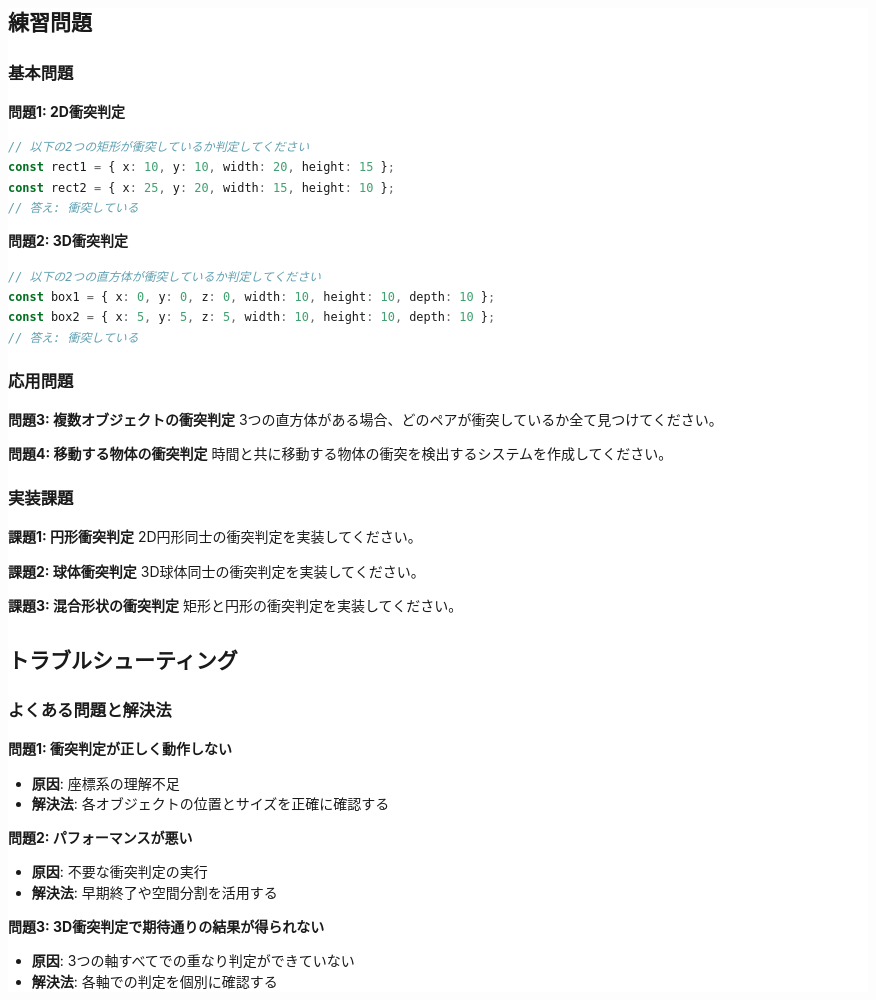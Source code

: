 ## 練習問題

### 基本問題

**問題1: 2D衝突判定**
```typescript
// 以下の2つの矩形が衝突しているか判定してください
const rect1 = { x: 10, y: 10, width: 20, height: 15 };
const rect2 = { x: 25, y: 20, width: 15, height: 10 };
// 答え: 衝突している
```

**問題2: 3D衝突判定**
```typescript
// 以下の2つの直方体が衝突しているか判定してください
const box1 = { x: 0, y: 0, z: 0, width: 10, height: 10, depth: 10 };
const box2 = { x: 5, y: 5, z: 5, width: 10, height: 10, depth: 10 };
// 答え: 衝突している
```

### 応用問題

**問題3: 複数オブジェクトの衝突判定**
3つの直方体がある場合、どのペアが衝突しているか全て見つけてください。

**問題4: 移動する物体の衝突判定**
時間と共に移動する物体の衝突を検出するシステムを作成してください。

### 実装課題

**課題1: 円形衝突判定**
2D円形同士の衝突判定を実装してください。

**課題2: 球体衝突判定**
3D球体同士の衝突判定を実装してください。

**課題3: 混合形状の衝突判定**
矩形と円形の衝突判定を実装してください。

## トラブルシューティング

### よくある問題と解決法

**問題1: 衝突判定が正しく動作しない**
- **原因**: 座標系の理解不足
- **解決法**: 各オブジェクトの位置とサイズを正確に確認する

**問題2: パフォーマンスが悪い**
- **原因**: 不要な衝突判定の実行
- **解決法**: 早期終了や空間分割を活用する

**問題3: 3D衝突判定で期待通りの結果が得られない**
- **原因**: 3つの軸すべてでの重なり判定ができていない
- **解決法**: 各軸での判定を個別に確認する
